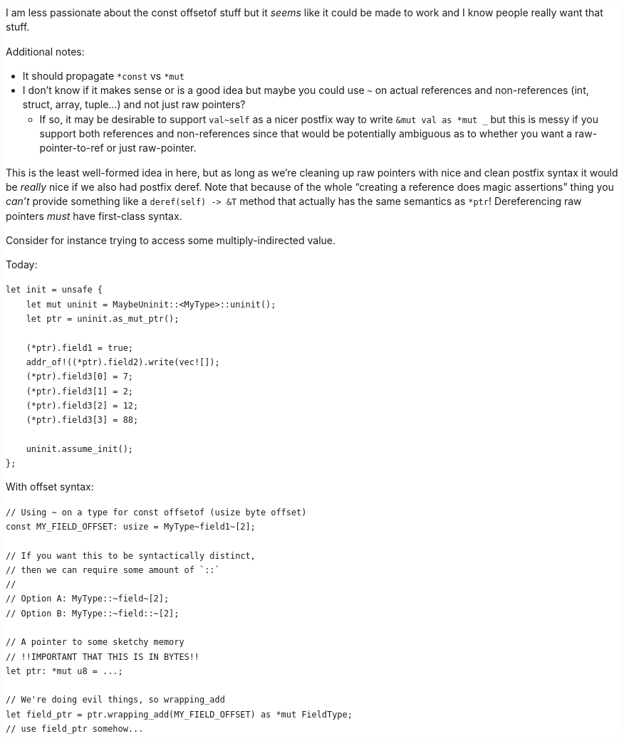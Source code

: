 I am less passionate about the const offsetof stuff but it _seems_ like it could be made to work and I know people really want that stuff.

Additional notes:

*   It should propagate `*const` vs `*mut`
*   I don’t know if it makes sense or is a good idea but maybe you could use `~` on actual references and non-references (int, struct, array, tuple…) and not just raw pointers?
    *   If so, it may be desirable to support `val~self` as a nicer postfix way to write `&mut val as *mut _` but this is messy if you support both references and non-references since that would be potentially ambiguous as to whether you want a raw-pointer-to-ref or just raw-pointer.

This is the least well-formed idea in here, but as long as we’re cleaning up raw pointers with nice and clean postfix syntax it would be _really_ nice if we also had postfix deref. Note that because of the whole “creating a reference does magic assertions” thing you _can’t_ provide something like a `deref(self) -> &T` method that actually has the same semantics as `*ptr`! Dereferencing raw pointers _must_ have first-class syntax.

Consider for instance trying to access some multiply-indirected value.

Today:

```
let init = unsafe {
    let mut uninit = MaybeUninit::<MyType>::uninit();
    let ptr = uninit.as_mut_ptr();

    (*ptr).field1 = true;
    addr_of!((*ptr).field2).write(vec![]);
    (*ptr).field3[0] = 7;
    (*ptr).field3[1] = 2;
    (*ptr).field3[2] = 12;
    (*ptr).field3[3] = 88;

    uninit.assume_init();
};
```

With offset syntax:

```
// Using ~ on a type for const offsetof (usize byte offset)
const MY_FIELD_OFFSET: usize = MyType~field1~[2];

// If you want this to be syntactically distinct,
// then we can require some amount of `::`
//
// Option A: MyType::~field~[2];
// Option B: MyType::~field::~[2];

// A pointer to some sketchy memory
// !!IMPORTANT THAT THIS IS IN BYTES!!
let ptr: *mut u8 = ...;

// We're doing evil things, so wrapping_add
let field_ptr = ptr.wrapping_add(MY_FIELD_OFFSET) as *mut FieldType;
// use field_ptr somehow...
```
